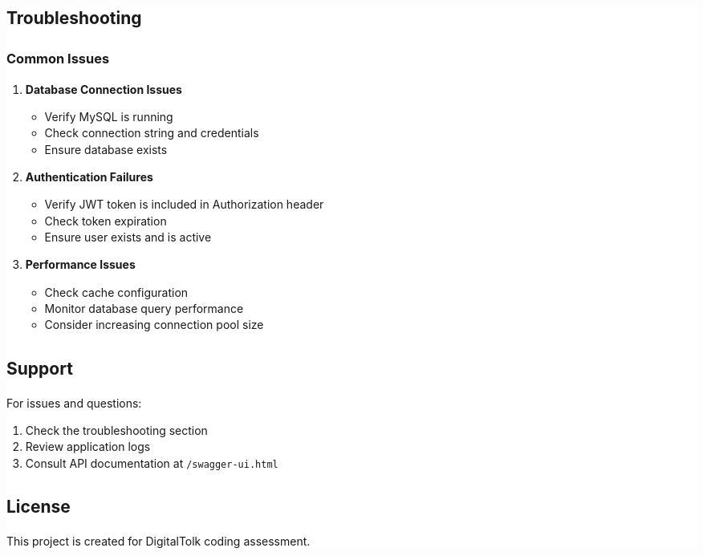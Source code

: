 ## Troubleshooting

### Common Issues

1. **Database Connection Issues**
   - Verify MySQL is running
   - Check connection string and credentials
   - Ensure database exists

2. **Authentication Failures**
   - Verify JWT token is included in Authorization header
   - Check token expiration
   - Ensure user exists and is active

3. **Performance Issues**
   - Check cache configuration
   - Monitor database query performance
   - Consider increasing connection pool size

## Support

For issues and questions:
1. Check the troubleshooting section
2. Review application logs
3. Consult API documentation at `/swagger-ui.html`

## License

This project is created for DigitalTolk coding assessment.
